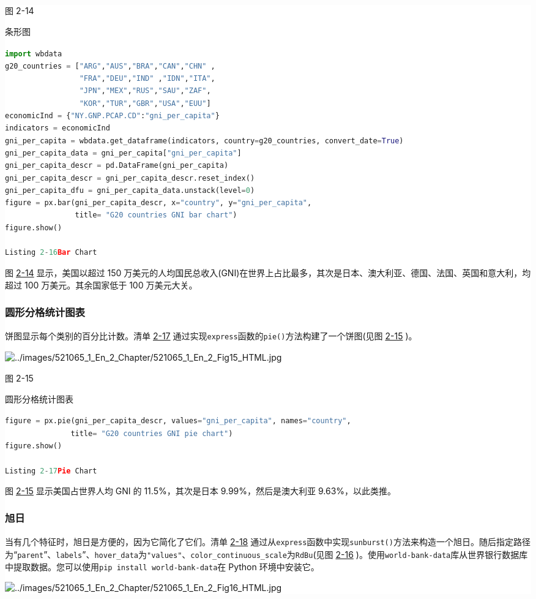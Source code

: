 图 2-14

条形图

```py
import wbdata
g20_countries = ["ARG","AUS","BRA","CAN","CHN" ,
                 "FRA","DEU","IND" ,"IDN","ITA",
                 "JPN","MEX","RUS","SAU","ZAF",
                 "KOR","TUR","GBR","USA","EUU"]
economicInd = {"NY.GNP.PCAP.CD":"gni_per_capita"}
indicators = economicInd
gni_per_capita = wbdata.get_dataframe(indicators, country=g20_countries, convert_date=True)
gni_per_capita_data = gni_per_capita["gni_per_capita"]
gni_per_capita_descr = pd.DataFrame(gni_per_capita)
gni_per_capita_descr = gni_per_capita_descr.reset_index()
gni_per_capita_dfu = gni_per_capita_data.unstack(level=0)
figure = px.bar(gni_per_capita_descr, x="country", y="gni_per_capita",
                title= "G20 countries GNI bar chart")
figure.show()

Listing 2-16Bar Chart

```

图 [2-14](#Fig14) 显示，美国以超过 150 万美元的人均国民总收入(GNI)在世界上占比最多，其次是日本、澳大利亚、德国、法国、英国和意大利，均超过 100 万美元。其余国家低于 100 万美元大关。

### 圆形分格统计图表

饼图显示每个类别的百分比计数。清单 [2-17](#PC17) 通过实现`express`函数的`pie()`方法构建了一个饼图(见图 [2-15](#Fig15) )。

![../images/521065_1_En_2_Chapter/521065_1_En_2_Fig15_HTML.jpg](../images/521065_1_En_2_Chapter/521065_1_En_2_Fig15_HTML.jpg)

图 2-15

圆形分格统计图表

```py
figure = px.pie(gni_per_capita_descr, values="gni_per_capita", names="country",
               title= "G20 countries GNI pie chart")
figure.show()

Listing 2-17Pie Chart

```

图 [2-15](#Fig15) 显示美国占世界人均 GNI 的 11.5%，其次是日本 9.99%，然后是澳大利亚 9.63%，以此类推。

### 旭日

当有几个特征时，旭日是方便的，因为它简化了它们。清单 [2-18](#PC18) 通过从`express`函数中实现`sunburst()`方法来构造一个旭日。随后指定路径为“`parent`”、`labels`”、`hover_data`为`"values"`、`color_continuous_scale`为`RdBu`(见图 [2-16](#Fig16) )。使用`world-bank-data`库从世界银行数据库中提取数据。您可以使用`pip install world-bank-data`在 Python 环境中安装它。

![../images/521065_1_En_2_Chapter/521065_1_En_2_Fig16_HTML.jpg](../images/521065_1_En_2_Chapter/521065_1_En_2_Fig16_HTML.jpg)
